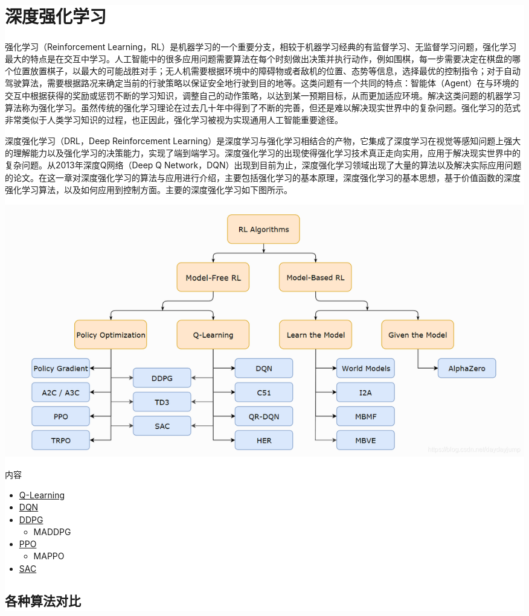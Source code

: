 # 深度强化学习


强化学习（Reinforcement Learning，RL）是机器学习的一个重要分支，相较于机器学习经典的有监督学习、无监督学习问题，强化学习最大的特点是在交互中学习。人工智能中的很多应用问题需要算法在每个时刻做出决策并执行动作，例如围棋，每一步需要决定在棋盘的哪个位置放置棋子，以最大的可能战胜对手；无人机需要根据环境中的障碍物或者敌机的位置、态势等信息，选择最优的控制指令；对于自动驾驶算法，需要根据路况来确定当前的行驶策略以保证安全地行驶到目的地等。这类问题有一个共同的特点：智能体（Agent）在与环境的交互中根据获得的奖励或惩罚不断的学习知识，调整自己的动作策略，以达到某一预期目标，从而更加适应环境。解决这类问题的机器学习算法称为强化学习。虽然传统的强化学习理论在过去几十年中得到了不断的完善，但还是难以解决现实世界中的复杂问题。强化学习的范式非常类似于人类学习知识的过程，也正因此，强化学习被视为实现通用人工智能重要途径。

深度强化学习（DRL，Deep Reinforcement Learning）是深度学习与强化学习相结合的产物，它集成了深度学习在视觉等感知问题上强大的理解能力以及强化学习的决策能力，实现了端到端学习。深度强化学习的出现使得强化学习技术真正走向实用，应用于解决现实世界中的复杂问题。从2013年深度Q网络（Deep Q Network，DQN）出现到目前为止，深度强化学习领域出现了大量的算法以及解决实际应用问题的论文。在这一章对深度强化学习的算法与应用进行介绍，主要包括强化学习的基本原理，深度强化学习的基本思想，基于价值函数的深度强化学习算法，以及如何应用到控制方面。主要的深度强化学习如下图所示。

![drl_methods](images/deep-reinforcement-learning_methods.png)



内容
* [Q-Learning](1-Q-Learning)
* [DQN](2-DQN)
* [DDPG](3-DDPG)
    * MADDPG
* [PPO](4-PPO)
    * MAPPO
* [SAC](5-SAC)





## 各种算法对比
